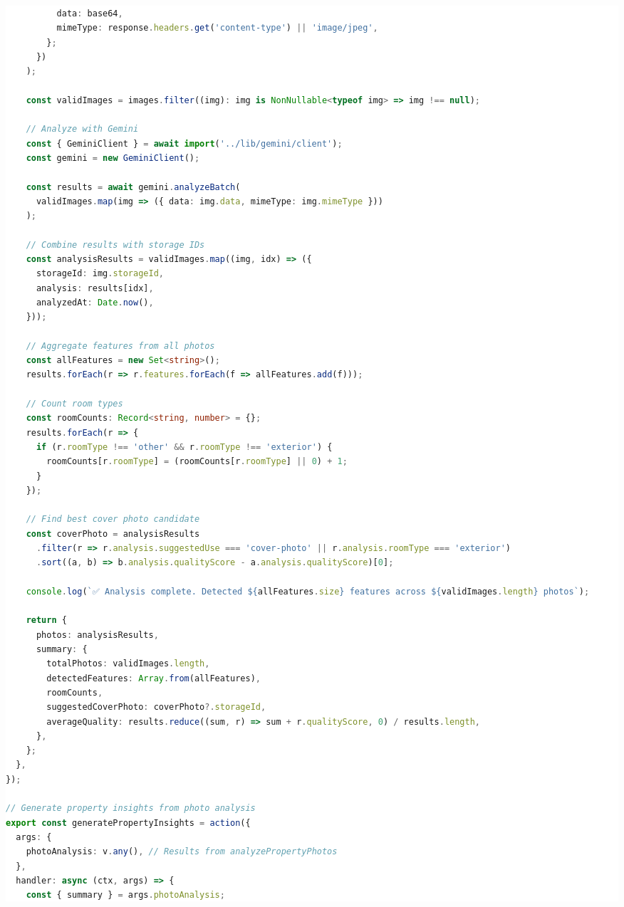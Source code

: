 ```typescript
          data: base64,
          mimeType: response.headers.get('content-type') || 'image/jpeg',
        };
      })
    );
    
    const validImages = images.filter((img): img is NonNullable<typeof img> => img !== null);
    
    // Analyze with Gemini
    const { GeminiClient } = await import('../lib/gemini/client');
    const gemini = new GeminiClient();
    
    const results = await gemini.analyzeBatch(
      validImages.map(img => ({ data: img.data, mimeType: img.mimeType }))
    );
    
    // Combine results with storage IDs
    const analysisResults = validImages.map((img, idx) => ({
      storageId: img.storageId,
      analysis: results[idx],
      analyzedAt: Date.now(),
    }));
    
    // Aggregate features from all photos
    const allFeatures = new Set<string>();
    results.forEach(r => r.features.forEach(f => allFeatures.add(f)));
    
    // Count room types
    const roomCounts: Record<string, number> = {};
    results.forEach(r => {
      if (r.roomType !== 'other' && r.roomType !== 'exterior') {
        roomCounts[r.roomType] = (roomCounts[r.roomType] || 0) + 1;
      }
    });
    
    // Find best cover photo candidate
    const coverPhoto = analysisResults
      .filter(r => r.analysis.suggestedUse === 'cover-photo' || r.analysis.roomType === 'exterior')
      .sort((a, b) => b.analysis.qualityScore - a.analysis.qualityScore)[0];
    
    console.log(`✅ Analysis complete. Detected ${allFeatures.size} features across ${validImages.length} photos`);
    
    return {
      photos: analysisResults,
      summary: {
        totalPhotos: validImages.length,
        detectedFeatures: Array.from(allFeatures),
        roomCounts,
        suggestedCoverPhoto: coverPhoto?.storageId,
        averageQuality: results.reduce((sum, r) => sum + r.qualityScore, 0) / results.length,
      },
    };
  },
});

// Generate property insights from photo analysis
export const generatePropertyInsights = action({
  args: {
    photoAnalysis: v.any(), // Results from analyzePropertyPhotos
  },
  handler: async (ctx, args) => {
    const { summary } = args.photoAnalysis;
```